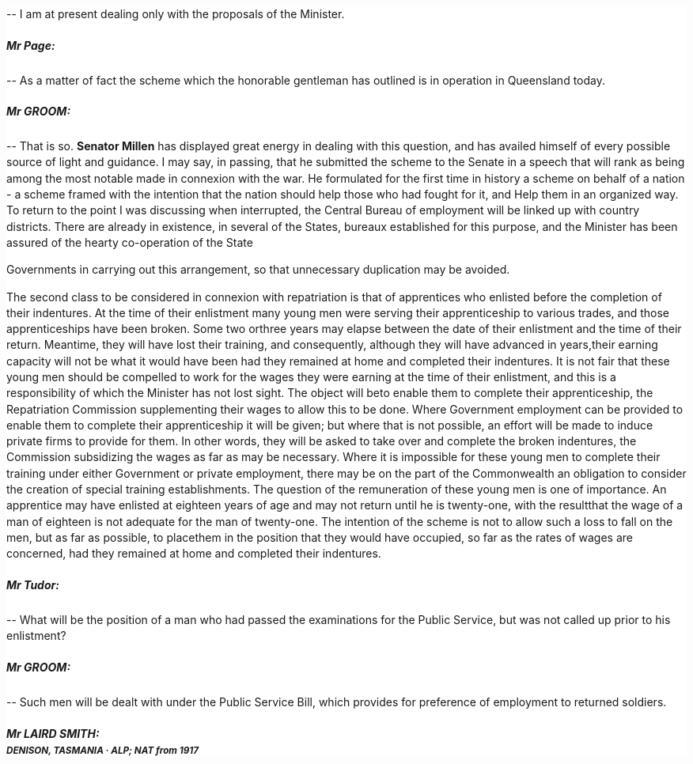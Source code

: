 -- I am at present dealing only with the proposals of the Minister. 

##### Mr Page:

--  As a matter of fact the scheme which the honorable gentleman has outlined is in operation in Queensland today. 

##### Mr GROOM:

-- That is so.  **Senator Millen**  has displayed great energy in dealing with this question, and has availed himself of every possible source of light and guidance. I may say, in passing, that he submitted the scheme to the Senate in a speech that will rank as being among the most notable made in connexion with the war. He formulated for the first time in history a scheme on behalf of a nation - a scheme framed with the intention that the nation should help those who had fought for it, and Help them in an organized way. To return to the point I was discussing when interrupted, the Central Bureau of employment will be linked up with country districts. There are already in existence, in several of the States, bureaux established for this purpose, and the Minister has been assured of the hearty co-operation of the State 

Governments in carrying out this arrangement, so that unnecessary duplication may be avoided. 

The second class to be considered in connexion with repatriation is that of apprentices who enlisted before the completion of their indentures. At the time of their enlistment many young men were serving their apprenticeship to various trades, and those apprenticeships have been broken. Some two orthree years may elapse between the date of their enlistment and the time of their return. Meantime, they will have lost their training, and consequently, although they will have advanced in years,their earning capacity will not be what it would have been had they remained at home and completed their indentures. It is not fair that these young men should be compelled to work for the wages they were earning at the time of their enlistment, and this is a responsibility of which the Minister has not lost sight. The object will beto enable them to complete their apprenticeship, the Repatriation Commission supplementing their wages to allow this to be done. Where Government employment can be provided to enable them to complete their apprenticeship it will be given; but where that is not possible, an effort will be made to induce private firms to provide for them. In other words, they will be asked to take over and complete the broken indentures, the Commission subsidizing the wages as far as may be necessary. Where it is impossible for these young men to complete their training under either Government or private employment, there may be on the part of the Commonwealth an obligation to consider the creation of special training establishments. The question of the remuneration of these young men is one of importance. An apprentice may have enlisted at eighteen years of age and may not return until he is twenty-one, with the resultthat the wage of a man of eighteen is not adequate for the man of twenty-one. The intention of the scheme is not to allow such a loss to fall on the men, but as far as possible, to placethem in the position that they would have occupied, so far as the rates of wages are concerned, had they remained at home and completed their indentures. 

##### Mr Tudor:

--  What will be the position of a man who had passed the examinations  for the Public Service, but was not called up prior to his enlistment? 

##### Mr GROOM:

-- Such men will be dealt with under the Public Service Bill, which provides for preference of employment to returned soldiers. 

##### Mr LAIRD SMITH:<br><small class="text-muted">DENISON, TASMANIA &middot; ALP; NAT from 1917</small>
